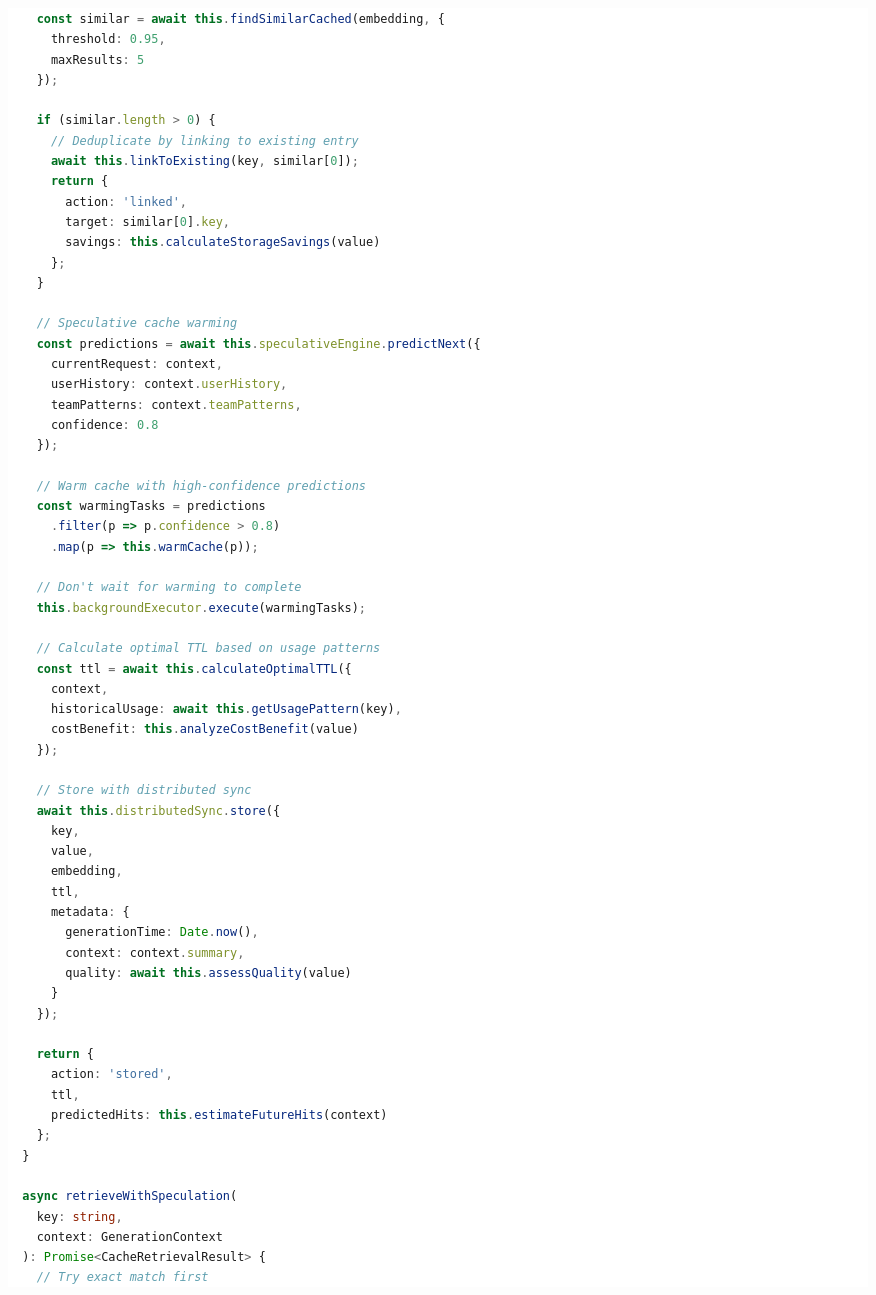 ```typescript
    const similar = await this.findSimilarCached(embedding, {
      threshold: 0.95,
      maxResults: 5
    });
    
    if (similar.length > 0) {
      // Deduplicate by linking to existing entry
      await this.linkToExisting(key, similar[0]);
      return {
        action: 'linked',
        target: similar[0].key,
        savings: this.calculateStorageSavings(value)
      };
    }
    
    // Speculative cache warming
    const predictions = await this.speculativeEngine.predictNext({
      currentRequest: context,
      userHistory: context.userHistory,
      teamPatterns: context.teamPatterns,
      confidence: 0.8
    });
    
    // Warm cache with high-confidence predictions
    const warmingTasks = predictions
      .filter(p => p.confidence > 0.8)
      .map(p => this.warmCache(p));
    
    // Don't wait for warming to complete
    this.backgroundExecutor.execute(warmingTasks);
    
    // Calculate optimal TTL based on usage patterns
    const ttl = await this.calculateOptimalTTL({
      context,
      historicalUsage: await this.getUsagePattern(key),
      costBenefit: this.analyzeCostBenefit(value)
    });
    
    // Store with distributed sync
    await this.distributedSync.store({
      key,
      value,
      embedding,
      ttl,
      metadata: {
        generationTime: Date.now(),
        context: context.summary,
        quality: await this.assessQuality(value)
      }
    });
    
    return {
      action: 'stored',
      ttl,
      predictedHits: this.estimateFutureHits(context)
    };
  }
  
  async retrieveWithSpeculation(
    key: string,
    context: GenerationContext
  ): Promise<CacheRetrievalResult> {
    // Try exact match first
```